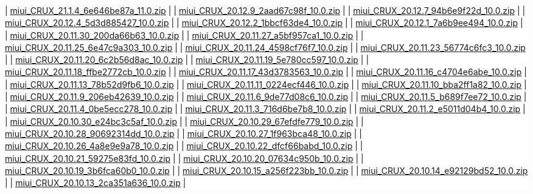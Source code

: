 | [miui_CRUX_21.1.4_6e646be87a_11.0.zip](https://hugeota.d.miui.com/21.1.4/miui_CRUX_21.1.4_6e646be87a_11.0.zip)    |
| [miui_CRUX_20.12.9_2aad67c98f_10.0.zip](https://hugeota.d.miui.com/20.12.9/miui_CRUX_20.12.9_2aad67c98f_10.0.zip)    |
| [miui_CRUX_20.12.7_94b6e9f22d_10.0.zip](https://hugeota.d.miui.com/20.12.7/miui_CRUX_20.12.7_94b6e9f22d_10.0.zip)    |
| [miui_CRUX_20.12.4_5d3d885427_10.0.zip](https://hugeota.d.miui.com/20.12.4/miui_CRUX_20.12.4_5d3d885427_10.0.zip)    |
| [miui_CRUX_20.12.2_1bbcf63de4_10.0.zip](https://hugeota.d.miui.com/20.12.2/miui_CRUX_20.12.2_1bbcf63de4_10.0.zip)    |
| [miui_CRUX_20.12.1_7a6b9ee494_10.0.zip](https://hugeota.d.miui.com/20.12.1/miui_CRUX_20.12.1_7a6b9ee494_10.0.zip)    |
| [miui_CRUX_20.11.30_200da66b63_10.0.zip](https://hugeota.d.miui.com/20.11.30/miui_CRUX_20.11.30_200da66b63_10.0.zip)    |
| [miui_CRUX_20.11.27_a5bf957ca1_10.0.zip](https://hugeota.d.miui.com/20.11.27/miui_CRUX_20.11.27_a5bf957ca1_10.0.zip)    |
| [miui_CRUX_20.11.25_6e47c9a303_10.0.zip](https://hugeota.d.miui.com/20.11.25/miui_CRUX_20.11.25_6e47c9a303_10.0.zip)    |
| [miui_CRUX_20.11.24_4598cf76f7_10.0.zip](https://hugeota.d.miui.com/20.11.24/miui_CRUX_20.11.24_4598cf76f7_10.0.zip)    |
| [miui_CRUX_20.11.23_56774c6fc3_10.0.zip](https://hugeota.d.miui.com/20.11.23/miui_CRUX_20.11.23_56774c6fc3_10.0.zip)    |
| [miui_CRUX_20.11.20_6c2b56d8ac_10.0.zip](https://hugeota.d.miui.com/20.11.20/miui_CRUX_20.11.20_6c2b56d8ac_10.0.zip)    |
| [miui_CRUX_20.11.19_5e780cc597_10.0.zip](https://hugeota.d.miui.com/20.11.19/miui_CRUX_20.11.19_5e780cc597_10.0.zip)    |
| [miui_CRUX_20.11.18_ffbe2772cb_10.0.zip](https://hugeota.d.miui.com/20.11.18/miui_CRUX_20.11.18_ffbe2772cb_10.0.zip)    |
| [miui_CRUX_20.11.17_43d3783563_10.0.zip](https://hugeota.d.miui.com/20.11.17/miui_CRUX_20.11.17_43d3783563_10.0.zip)    |
| [miui_CRUX_20.11.16_c4704e6abe_10.0.zip](https://hugeota.d.miui.com/20.11.16/miui_CRUX_20.11.16_c4704e6abe_10.0.zip)    |
| [miui_CRUX_20.11.13_78b52d9fb6_10.0.zip](https://hugeota.d.miui.com/20.11.13/miui_CRUX_20.11.13_78b52d9fb6_10.0.zip)    |
| [miui_CRUX_20.11.11_0224ecf446_10.0.zip](https://hugeota.d.miui.com/20.11.11/miui_CRUX_20.11.11_0224ecf446_10.0.zip)    |
| [miui_CRUX_20.11.10_bba2ff1a82_10.0.zip](https://hugeota.d.miui.com/20.11.10/miui_CRUX_20.11.10_bba2ff1a82_10.0.zip)    |
| [miui_CRUX_20.11.9_206eb42639_10.0.zip](https://hugeota.d.miui.com/20.11.9/miui_CRUX_20.11.9_206eb42639_10.0.zip)    |
| [miui_CRUX_20.11.6_9de77d08c6_10.0.zip](https://hugeota.d.miui.com/20.11.6/miui_CRUX_20.11.6_9de77d08c6_10.0.zip)    |
| [miui_CRUX_20.11.5_b689f7ee72_10.0.zip](https://hugeota.d.miui.com/20.11.5/miui_CRUX_20.11.5_b689f7ee72_10.0.zip)    |
| [miui_CRUX_20.11.4_0be5ecc278_10.0.zip](https://hugeota.d.miui.com/20.11.4/miui_CRUX_20.11.4_0be5ecc278_10.0.zip)    |
| [miui_CRUX_20.11.3_716d6be7b8_10.0.zip](https://hugeota.d.miui.com/20.11.3/miui_CRUX_20.11.3_716d6be7b8_10.0.zip)    |
| [miui_CRUX_20.11.2_e5011d04b4_10.0.zip](https://hugeota.d.miui.com/20.11.2/miui_CRUX_20.11.2_e5011d04b4_10.0.zip)    |
| [miui_CRUX_20.10.30_e24bc3c5af_10.0.zip](https://hugeota.d.miui.com/20.10.30/miui_CRUX_20.10.30_e24bc3c5af_10.0.zip)    |
| [miui_CRUX_20.10.29_67efdfe779_10.0.zip](https://hugeota.d.miui.com/20.10.29/miui_CRUX_20.10.29_67efdfe779_10.0.zip)    |
| [miui_CRUX_20.10.28_90692314dd_10.0.zip](https://hugeota.d.miui.com/20.10.28/miui_CRUX_20.10.28_90692314dd_10.0.zip)    |
| [miui_CRUX_20.10.27_1f963bca48_10.0.zip](https://hugeota.d.miui.com/20.10.27/miui_CRUX_20.10.27_1f963bca48_10.0.zip)    |
| [miui_CRUX_20.10.26_4a8e9e9a78_10.0.zip](https://hugeota.d.miui.com/20.10.26/miui_CRUX_20.10.26_4a8e9e9a78_10.0.zip)    |
| [miui_CRUX_20.10.22_dfcf66babd_10.0.zip](https://hugeota.d.miui.com/20.10.22/miui_CRUX_20.10.22_dfcf66babd_10.0.zip)    |
| [miui_CRUX_20.10.21_59275e83fd_10.0.zip](https://hugeota.d.miui.com/20.10.21/miui_CRUX_20.10.21_59275e83fd_10.0.zip)    |
| [miui_CRUX_20.10.20_07634c950b_10.0.zip](https://hugeota.d.miui.com/20.10.20/miui_CRUX_20.10.20_07634c950b_10.0.zip)    |
| [miui_CRUX_20.10.19_3b6fca60b0_10.0.zip](https://hugeota.d.miui.com/20.10.19/miui_CRUX_20.10.19_3b6fca60b0_10.0.zip)    |
| [miui_CRUX_20.10.15_a256f223bb_10.0.zip](https://hugeota.d.miui.com/20.10.15/miui_CRUX_20.10.15_a256f223bb_10.0.zip)    |
| [miui_CRUX_20.10.14_e92129bd52_10.0.zip](https://hugeota.d.miui.com/20.10.14/miui_CRUX_20.10.14_e92129bd52_10.0.zip)    |
| [miui_CRUX_20.10.13_2ca351a636_10.0.zip](https://hugeota.d.miui.com/20.10.13/miui_CRUX_20.10.13_2ca351a636_10.0.zip)    |
